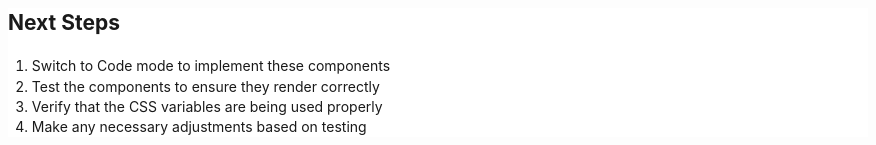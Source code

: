 ## Next Steps

1. Switch to Code mode to implement these components
2. Test the components to ensure they render correctly
3. Verify that the CSS variables are being used properly
4. Make any necessary adjustments based on testing